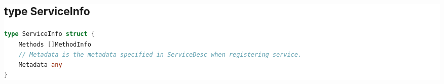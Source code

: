 ## type ServiceInfo

```go
type ServiceInfo struct {
	Methods []MethodInfo
	// Metadata is the metadata specified in ServiceDesc when registering service.
	Metadata any
}
```


